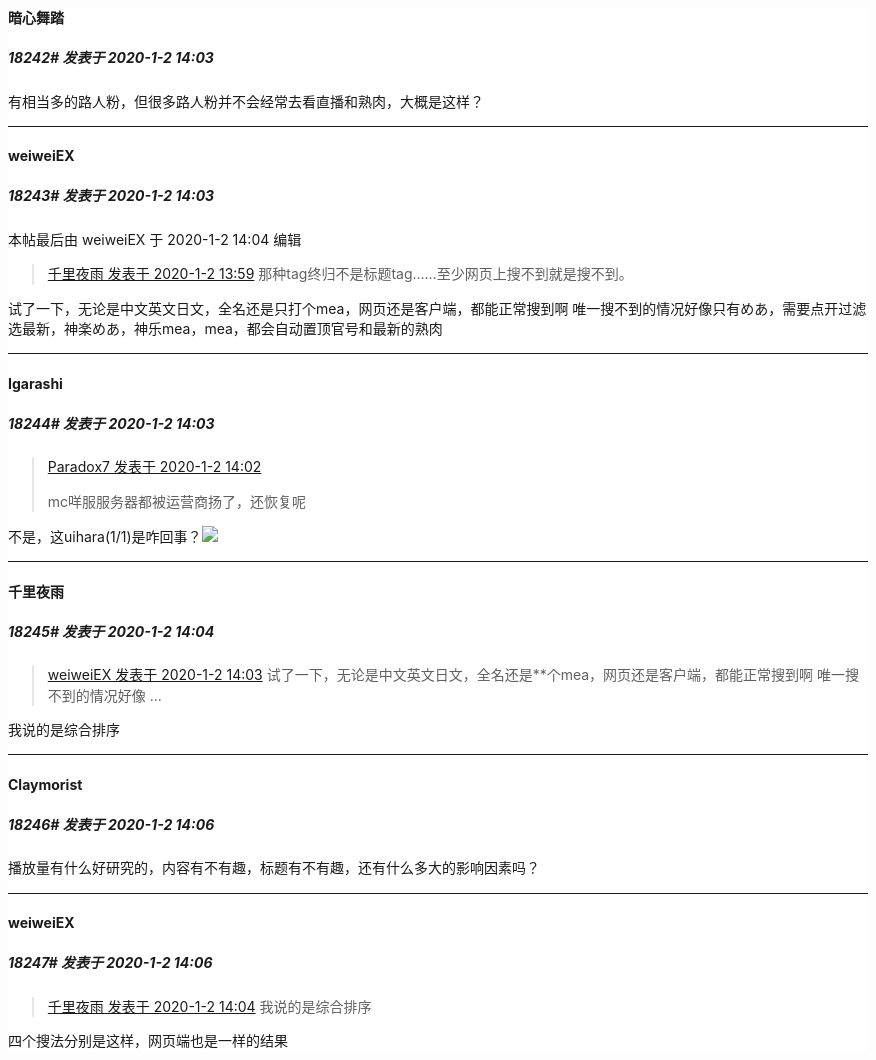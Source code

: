 ####  暗心舞踏  
##### 18242#       发表于 2020-1-2 14:03


有相当多的路人粉，但很多路人粉并不会经常去看直播和熟肉，大概是这样？


-----

####  weiweiEX  
##### 18243#       发表于 2020-1-2 14:03


 本帖最后由 weiweiEX 于 2020-1-2 14:04 编辑 
<blockquote><a href="httphttps://bbs.saraba1st.com/2b/forum.php?mod=redirect&amp;goto=findpost&amp;pid=46063469&amp;ptid=1863536" target="_blank">千里夜雨 发表于 2020-1-2 13:59</a>
那种tag终归不是标题tag……至少网页上搜不到就是搜不到。</blockquote>
试了一下，无论是中文英文日文，全名还是只打个mea，网页还是客户端，都能正常搜到啊
唯一搜不到的情况好像只有めあ，需要点开过滤选最新，神楽めあ，神乐mea，mea，都会自动置顶官号和最新的熟肉


-----

####  Igarashi  
##### 18244#       发表于 2020-1-2 14:03


<blockquote><a href="httphttps://bbs.saraba1st.com/2b/forum.php?mod=redirect&amp;goto=findpost&amp;pid=46063511&amp;ptid=1863536" target="_blank">Paradox7 发表于 2020-1-2 14:02</a>

mc咩服服务器都被运营商扬了，还恢复呢</blockquote>
不是，这uihara(1/1)是咋回事？<img src="https://static.saraba1st.com/image/smiley/face2017/068.png" referrerpolicy="no-referrer">


-----

####  千里夜雨  
##### 18245#       发表于 2020-1-2 14:04


<blockquote><a href="httphttps://bbs.saraba1st.com/2b/forum.php?mod=redirect&amp;goto=findpost&amp;pid=46063517&amp;ptid=1863536" target="_blank">weiweiEX 发表于 2020-1-2 14:03</a>
试了一下，无论是中文英文日文，全名还是**个mea，网页还是客户端，都能正常搜到啊
唯一搜不到的情况好像 ...</blockquote>
我说的是综合排序


-----

####  Claymorist  
##### 18246#       发表于 2020-1-2 14:06


播放量有什么好研究的，内容有不有趣，标题有不有趣，还有什么多大的影响因素吗？


-----

####  weiweiEX  
##### 18247#       发表于 2020-1-2 14:06


<blockquote><a href="httphttps://bbs.saraba1st.com/2b/forum.php?mod=redirect&amp;goto=findpost&amp;pid=46063522&amp;ptid=1863536" target="_blank">千里夜雨 发表于 2020-1-2 14:04</a>
我说的是综合排序</blockquote>
四个搜法分别是这样，网页端也是一样的结果
